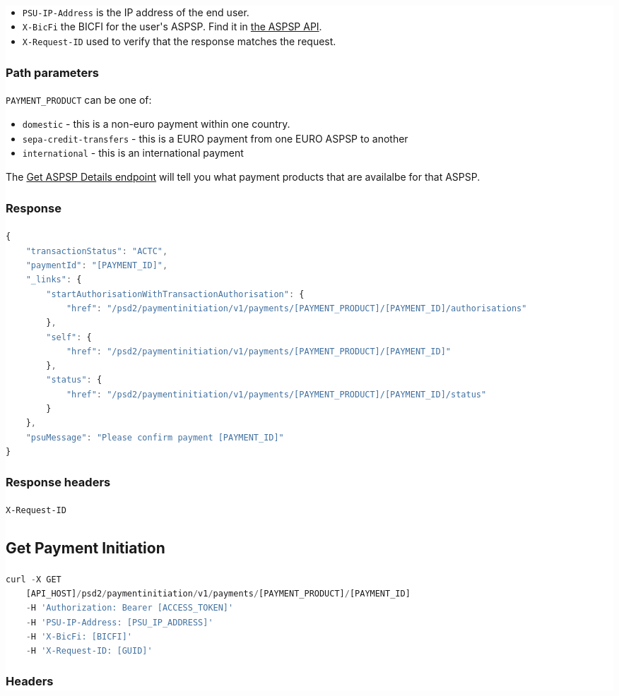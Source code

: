 - `PSU-IP-Address` is the IP address of the end user.
- `X-BicFi` the BICFI for the user's ASPSP. Find it in [the ASPSP API](/en/openpayments-NextGenPSD2-1.3.3.html#tag/ASPSP-Information-Service-(ASPSPIS)).
- `X-Request-ID` used to verify that the response matches the request.

### Path parameters

`PAYMENT_PRODUCT` can be one of:

- `domestic` - this is a non-euro payment within one country.
- `sepa-credit-transfers` - this is a EURO payment from one EURO ASPSP to another
- `international` - this is an international payment

The [Get ASPSP Details endpoint](/en/openpayments-NextGenPSD2-1.3.3.html#operation/getASPSPDetails) will tell you what payment products that are availalbe for that ASPSP.

### Response
```javascript
{
    "transactionStatus": "ACTC",
    "paymentId": "[PAYMENT_ID]",
    "_links": {
        "startAuthorisationWithTransactionAuthorisation": {
            "href": "/psd2/paymentinitiation/v1/payments/[PAYMENT_PRODUCT]/[PAYMENT_ID]/authorisations"
        },
        "self": {
            "href": "/psd2/paymentinitiation/v1/payments/[PAYMENT_PRODUCT]/[PAYMENT_ID]"
        },
        "status": {
            "href": "/psd2/paymentinitiation/v1/payments/[PAYMENT_PRODUCT]/[PAYMENT_ID]/status"
        }
    },
    "psuMessage": "Please confirm payment [PAYMENT_ID]"
}
```

### Response headers

`X-Request-ID`

## Get Payment Initiation
```javascript
curl -X GET
    [API_HOST]/psd2/paymentinitiation/v1/payments/[PAYMENT_PRODUCT]/[PAYMENT_ID]
    -H 'Authorization: Bearer [ACCESS_TOKEN]'
    -H 'PSU-IP-Address: [PSU_IP_ADDRESS]'
    -H 'X-BicFi: [BICFI]'
    -H 'X-Request-ID: [GUID]'
```

### Headers
